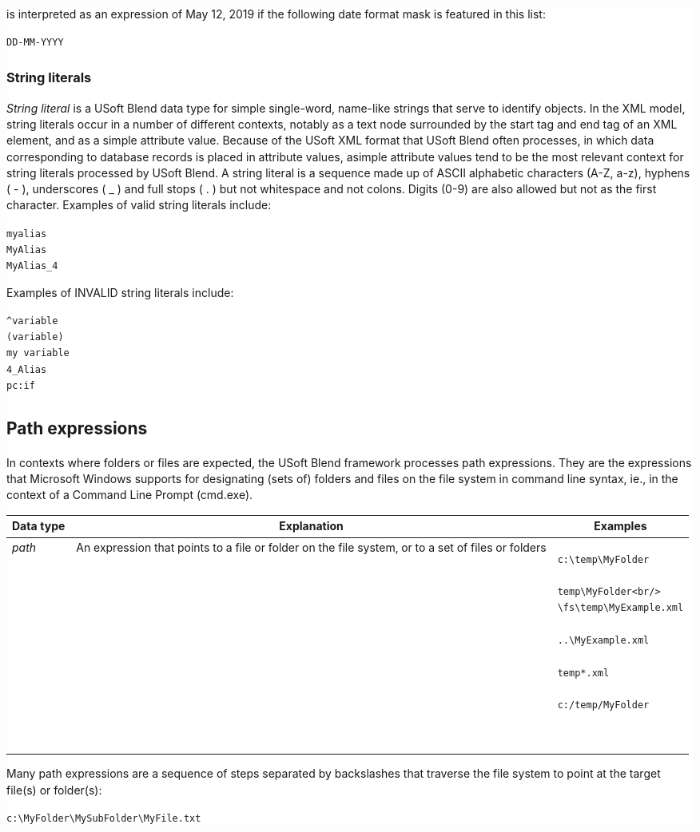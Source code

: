 is interpreted as an expression of May 12, 2019 if the following date format mask is featured in this list:

```
DD-MM-YYYY
```

### String literals

*String literal* is a USoft Blend data type for simple single-word, name-like strings that serve to identify objects.
In the XML model, string literals occur in a number of different contexts, notably as a text node surrounded by the start tag and end tag of an XML element, and as a simple attribute value. Because of the USoft XML format that USoft Blend often processes, in which data corresponding to database records is placed in attribute values, asimple attribute values tend to be the most relevant context for string literals processed by USoft Blend.
A string literal is a sequence made up of ASCII alphabetic characters (A-Z, a-z), hyphens ( - ), underscores ( _ ) and full stops ( . ) but not whitespace and not colons. Digits (0-9) are also allowed but not as the first character.
Examples of valid string literals include:

```
myalias
MyAlias
MyAlias_4
```

Examples of INVALID string literals include:

```
^variable
(variable)
my variable
4_Alias
pc:if
```

## Path expressions

In contexts where folders or files are expected, the USoft Blend framework processes path expressions. They are the expressions that Microsoft Windows supports for designating (sets of) folders and files on the file system in command line syntax, ie., in the context of a Command Line Prompt (cmd.exe).

|**Data type**|**Explanation**|**Examples**|
|--------|--------|--------|
|*path*  |An expression that points to a file or folder on the file system, or to a set of files or folders|<pre><code>c:\temp\MyFolder<br/><br/>temp\MyFolder\<br/><br/>\\fs\temp\MyExample.xml<br/><br/>..\MyExample.xml<br/><br/>temp\*.xml<br/><br/>c:/temp/MyFolder</code></pre><p> </p>|



Many path expressions are a sequence of steps separated by backslashes that traverse the file system to point at the target file(s) or folder(s):

```
c:\MyFolder\MySubFolder\MyFile.txt
```
